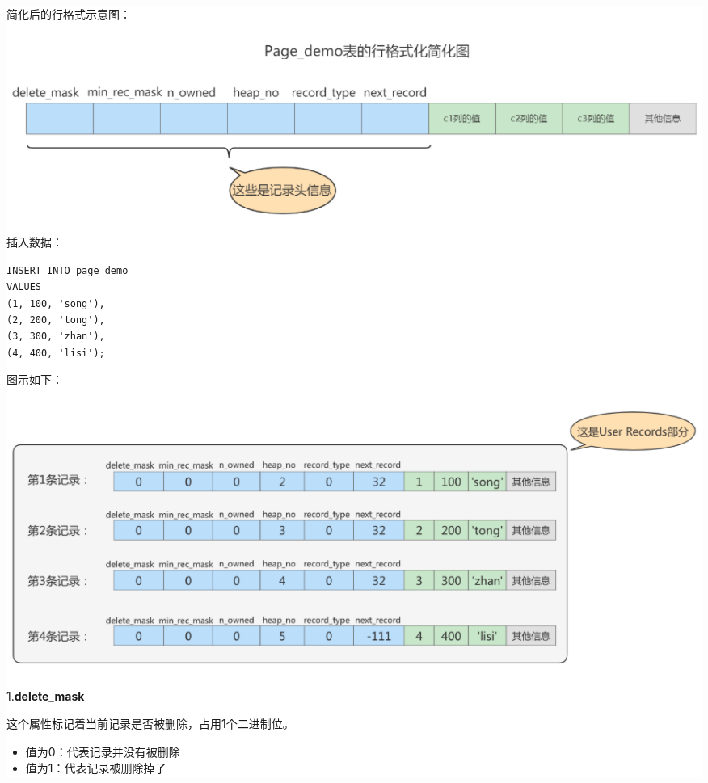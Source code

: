 简化后的行格式示意图：

![image-20220821124446259](assets/03-MySQL索引及调优篇/image-20220821124446259.png)

插入数据：

```mysql
INSERT INTO page_demo 
VALUES
(1, 100, 'song'), 
(2, 200, 'tong'), 
(3, 300, 'zhan'), 
(4, 400, 'lisi');
```

图示如下：

![image-20220821124503100](assets/03-MySQL索引及调优篇/image-20220821124503100.png)

1.**delete_mask**

 这个属性标记着当前记录是否被删除，占用1个二进制位。

- 值为0：代表记录并没有被删除
- 值为1：代表记录被删除掉了
